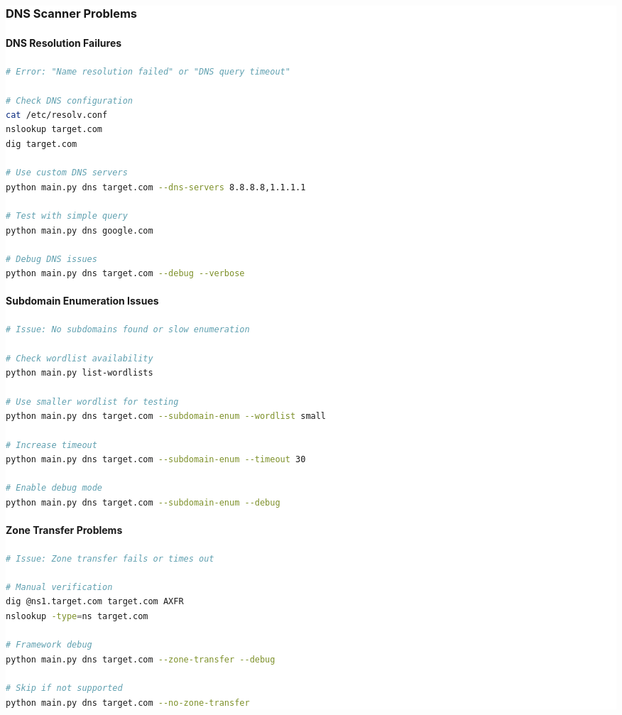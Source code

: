 ### **DNS Scanner Problems**

#### **DNS Resolution Failures**
```bash
# Error: "Name resolution failed" or "DNS query timeout"

# Check DNS configuration
cat /etc/resolv.conf
nslookup target.com
dig target.com

# Use custom DNS servers
python main.py dns target.com --dns-servers 8.8.8.8,1.1.1.1

# Test with simple query
python main.py dns google.com

# Debug DNS issues
python main.py dns target.com --debug --verbose
```

#### **Subdomain Enumeration Issues**
```bash
# Issue: No subdomains found or slow enumeration

# Check wordlist availability
python main.py list-wordlists

# Use smaller wordlist for testing
python main.py dns target.com --subdomain-enum --wordlist small

# Increase timeout
python main.py dns target.com --subdomain-enum --timeout 30

# Enable debug mode
python main.py dns target.com --subdomain-enum --debug
```

#### **Zone Transfer Problems**
```bash
# Issue: Zone transfer fails or times out

# Manual verification
dig @ns1.target.com target.com AXFR
nslookup -type=ns target.com

# Framework debug
python main.py dns target.com --zone-transfer --debug

# Skip if not supported
python main.py dns target.com --no-zone-transfer
```
